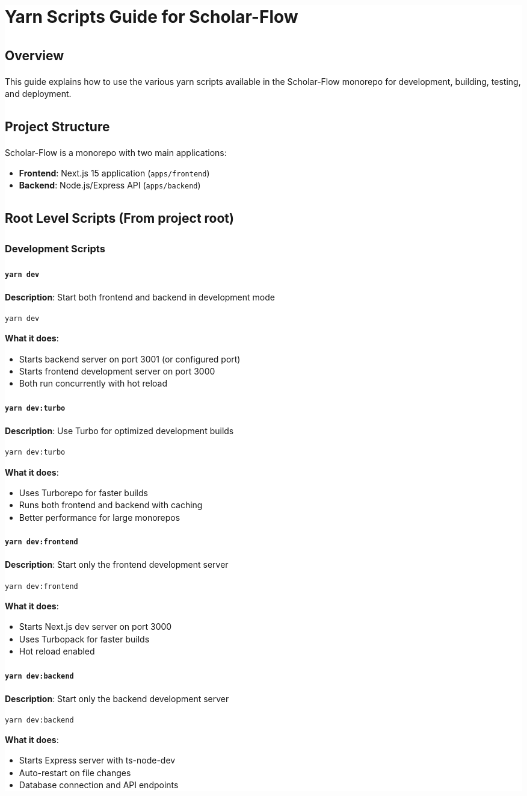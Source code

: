 # Yarn Scripts Guide for Scholar-Flow

## Overview
This guide explains how to use the various yarn scripts available in the Scholar-Flow monorepo for development, building, testing, and deployment.

## Project Structure
Scholar-Flow is a monorepo with two main applications:
- **Frontend**: Next.js 15 application (`apps/frontend`)
- **Backend**: Node.js/Express API (`apps/backend`)

## Root Level Scripts (From project root)

### Development Scripts

#### `yarn dev`
**Description**: Start both frontend and backend in development mode
```bash
yarn dev
```
**What it does**:
- Starts backend server on port 3001 (or configured port)
- Starts frontend development server on port 3000
- Both run concurrently with hot reload

#### `yarn dev:turbo`
**Description**: Use Turbo for optimized development builds
```bash
yarn dev:turbo
```
**What it does**:
- Uses Turborepo for faster builds
- Runs both frontend and backend with caching
- Better performance for large monorepos

#### `yarn dev:frontend`
**Description**: Start only the frontend development server
```bash
yarn dev:frontend
```
**What it does**:
- Starts Next.js dev server on port 3000
- Uses Turbopack for faster builds
- Hot reload enabled

#### `yarn dev:backend`
**Description**: Start only the backend development server
```bash
yarn dev:backend
```
**What it does**:
- Starts Express server with ts-node-dev
- Auto-restart on file changes
- Database connection and API endpoints
